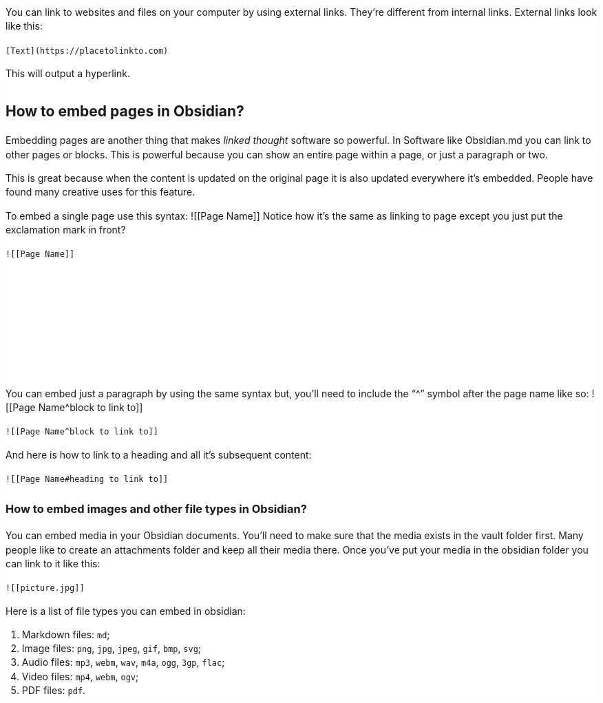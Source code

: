 You can link to websites and files on your computer by using external links. They’re different from internal links. External links look like this: 

```
[Text](https://placetolinkto.com)
```

This will output a hyperlink.

## How to embed pages in Obsidian?

Embedding pages are another thing that makes _linked thought_ software so powerful. In Software like Obsidian.md you can link to other pages or blocks. This is powerful because you can show an entire page within a page, or just a paragraph or two.

This is great because when the content is updated on the original page it is also updated everywhere it’s embedded. People have found many creative uses for this feature.

To embed a single page use this syntax: ![[Page Name]] Notice how it’s the same as linking to page except you just put the exclamation mark in front?

```
![[Page Name]]
```

![Thunar](Thunar.md)


You can embed just a paragraph by using the same syntax but, you’ll need to include the “^” symbol after the page name like so: ![[Page Name^block to link to]]

```
![[Page Name^block to link to]]
```

And here is how to link to a heading and all it’s subsequent content:

```
![[Page Name#heading to link to]]
```

### How to embed images and other file types in Obsidian?

You can embed media in your Obsidian documents. You’ll need to make sure that the media exists in the vault folder first. Many people like to create an attachments folder and keep all their media there. Once you’ve put your media in the obsidian folder you can link to it like this:

```
![[picture.jpg]]
```

Here is a list of file types you can embed in obsidian:

1.  Markdown files: `md`;
2.  Image files: `png`, `jpg`, `jpeg`, `gif`, `bmp`, `svg`;
3.  Audio files: `mp3`, `webm`, `wav`, `m4a`, `ogg`, `3gp`, `flac`;
4.  Video files: `mp4`, `webm`, `ogv`;
5.  PDF files: `pdf`.


[^1]: Footnote